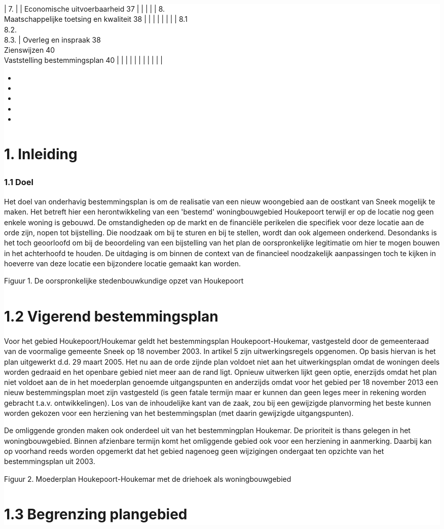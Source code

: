 | 7.                                               |                                                                                                 | Economische uitvoerbaarheid 37                                                                                                                                                                                                                                                                            |  |  |  |
| 8.<br>Maatschappelijke toetsing en kwaliteit  38 |                                                                                                 |                                                                                                                                                                                                                                                                                                           |  |  |  |
|                                                  | 8.1<br>8.2.<br>8.3.                                                                             | Overleg en inspraak  38<br>Zienswijzen  40<br>Vaststelling bestemmingsplan  40                                                                                                                                                                                                                            |  |  |  |
|                                                  |                                                                                                 |                                                                                                                                                                                                                                                                                                           |  |  |  |

- 
- 
- 
- 
- 

# <span id="page-2-0"></span>**1. Inleiding**

### <span id="page-2-1"></span>**1.1 Doel**

Het doel van onderhavig bestemmingsplan is om de realisatie van een nieuw woongebied aan de oostkant van Sneek mogelijk te maken. Het betreft hier een herontwikkeling van een 'bestemd' woningbouwgebied Houkepoort terwijl er op de locatie nog geen enkele woning is gebouwd. De omstandigheden op de markt en de financiële perikelen die specifiek voor deze locatie aan de orde zijn, nopen tot bijstelling. Die noodzaak om bij te sturen en bij te stellen, wordt dan ook algemeen onderkend. Desondanks is het toch geoorloofd om bij de beoordeling van een bijstelling van het plan de oorspronkelijke legitimatie om hier te mogen bouwen in het achterhoofd te houden. De uitdaging is om binnen de context van de financieel noodzakelijk aanpassingen toch te kijken in hoeverre van deze locatie een bijzondere locatie gemaakt kan worden.

Figuur 1. De oorspronkelijke stedenbouwkundige opzet van Houkepoort

# <span id="page-2-2"></span>**1.2 Vigerend bestemmingsplan**

Voor het gebied Houkepoort/Houkemar geldt het bestemmingsplan Houkepoort-Houkemar, vastgesteld door de gemeenteraad van de voormalige gemeente Sneek op 18 november 2003. In artikel 5 zijn uitwerkingsregels opgenomen. Op basis hiervan is het plan uitgewerkt d.d. 29 maart 2005. Het nu aan de orde zijnde plan voldoet niet aan het uitwerkingsplan omdat de woningen deels worden gedraaid en het openbare gebied niet meer aan de rand ligt. Opnieuw uitwerken lijkt geen optie, enerzijds omdat het plan niet voldoet aan de in het moederplan genoemde uitgangspunten en anderzijds omdat voor het gebied per 18 november 2013 een nieuw bestemmingsplan moet zijn vastgesteld (is geen fatale termijn maar er kunnen dan geen leges meer in rekening worden gebracht t.a.v. ontwikkelingen). Los van de inhoudelijke kant van de zaak, zou bij een gewijzigde planvorming het beste kunnen worden gekozen voor een herziening van het bestemmingsplan (met daarin gewijzigde uitgangspunten).

De omliggende gronden maken ook onderdeel uit van het bestemmingplan Houkemar. De prioriteit is thans gelegen in het woningbouwgebied. Binnen afzienbare termijn komt het omliggende gebied ook voor een herziening in aanmerking. Daarbij kan op voorhand reeds worden opgemerkt dat het gebied nagenoeg geen wijzigingen ondergaat ten opzichte van het bestemmingsplan uit 2003.

Figuur 2. Moederplan Houkepoort-Houkemar met de driehoek als woningbouwgebied

# <span id="page-3-0"></span>**1.3 Begrenzing plangebied**
